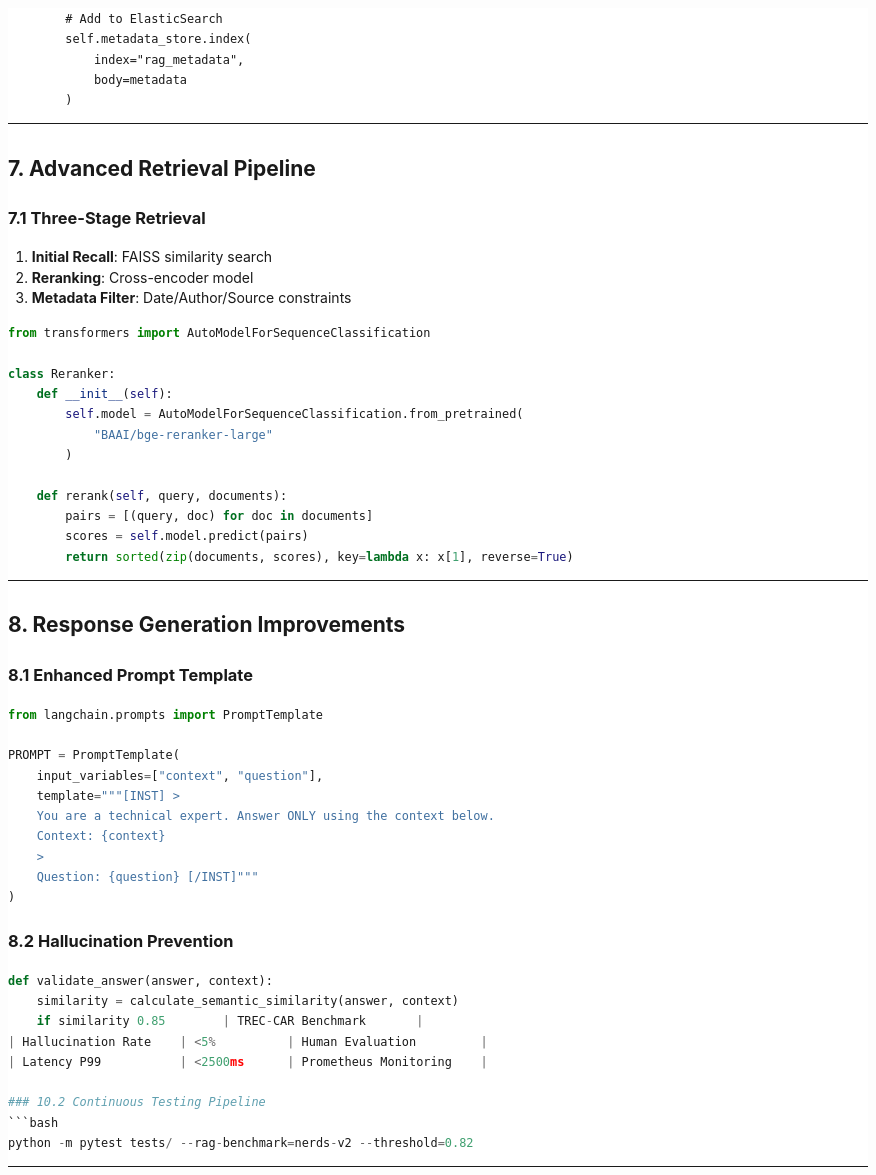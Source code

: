 ```
        # Add to ElasticSearch
        self.metadata_store.index(
            index="rag_metadata",
            body=metadata
        )
```

---

## 7. Advanced Retrieval Pipeline  
### 7.1 Three-Stage Retrieval  
1. **Initial Recall**: FAISS similarity search  
2. **Reranking**: Cross-encoder model  
3. **Metadata Filter**: Date/Author/Source constraints  

```python
from transformers import AutoModelForSequenceClassification

class Reranker:
    def __init__(self):
        self.model = AutoModelForSequenceClassification.from_pretrained(
            "BAAI/bge-reranker-large"
        )
        
    def rerank(self, query, documents):
        pairs = [(query, doc) for doc in documents]
        scores = self.model.predict(pairs)
        return sorted(zip(documents, scores), key=lambda x: x[1], reverse=True)
```

---

## 8. Response Generation Improvements  
### 8.1 Enhanced Prompt Template  
```python
from langchain.prompts import PromptTemplate

PROMPT = PromptTemplate(
    input_variables=["context", "question"],
    template="""[INST] >
    You are a technical expert. Answer ONLY using the context below.
    Context: {context}
    >
    Question: {question} [/INST]"""
)
```

### 8.2 Hallucination Prevention  
```python
def validate_answer(answer, context):
    similarity = calculate_semantic_similarity(answer, context)
    if similarity 0.85        | TREC-CAR Benchmark       |
| Hallucination Rate    | <5%          | Human Evaluation         |
| Latency P99           | <2500ms      | Prometheus Monitoring    |

### 10.2 Continuous Testing Pipeline  
```bash
python -m pytest tests/ --rag-benchmark=nerds-v2 --threshold=0.82
```

---